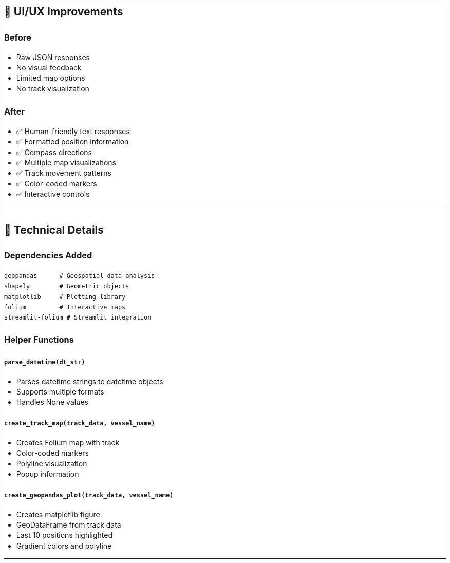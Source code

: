 
## 🎨 UI/UX Improvements

### Before
- Raw JSON responses
- No visual feedback
- Limited map options
- No track visualization

### After
- ✅ Human-friendly text responses
- ✅ Formatted position information
- ✅ Compass directions
- ✅ Multiple map visualizations
- ✅ Track movement patterns
- ✅ Color-coded markers
- ✅ Interactive controls

---

## 🔧 Technical Details

### Dependencies Added
```
geopandas      # Geospatial data analysis
shapely        # Geometric objects
matplotlib     # Plotting library
folium         # Interactive maps
streamlit-folium # Streamlit integration
```

### Helper Functions

#### `parse_datetime(dt_str)`
- Parses datetime strings to datetime objects
- Supports multiple formats
- Handles None values

#### `create_track_map(track_data, vessel_name)`
- Creates Folium map with track
- Color-coded markers
- Polyline visualization
- Popup information

#### `create_geopandas_plot(track_data, vessel_name)`
- Creates matplotlib figure
- GeoDataFrame from track data
- Last 10 positions highlighted
- Gradient colors and polyline

---